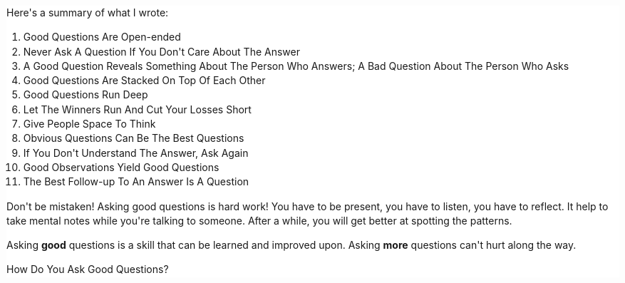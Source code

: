 Here's a summary of what I wrote:

1. Good Questions Are Open-ended
2. Never Ask A Question If You Don't Care About The Answer
3. A Good Question Reveals Something About The Person Who Answers; A Bad Question About The Person Who Asks
4. Good Questions Are Stacked On Top Of Each Other
5. Good Questions Run Deep
6. Let The Winners Run And Cut Your Losses Short
7. Give People Space To Think
8. Obvious Questions Can Be The Best Questions
9. If You Don't Understand The Answer, Ask Again
10. Good Observations Yield Good Questions
11. The Best Follow-up To An Answer Is A Question

Don't be mistaken! Asking good questions is hard work!
You have to be present, you have to listen, you have to reflect.
It help to take mental notes while you're talking to someone.
After a while, you will get better at spotting the patterns.

Asking **good** questions is a skill that can be learned and improved upon.
Asking **more** questions can't hurt along the way.

How Do You Ask Good Questions?